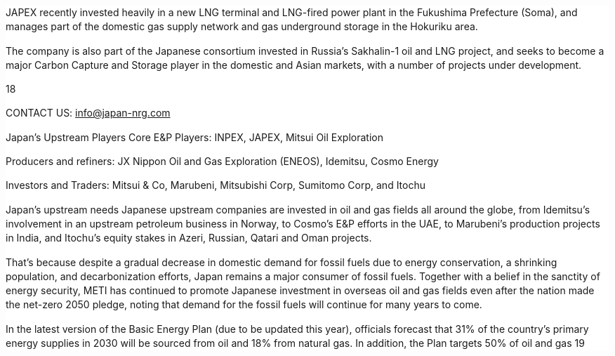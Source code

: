 JAPEX recently invested heavily in a new LNG terminal and LNG-fired power plant in
the Fukushima Prefecture (Soma), and manages part of the domestic gas supply
network and gas underground storage in the Hokuriku area.


The company is also part of the Japanese consortium invested in Russia’s Sakhalin-1
oil and LNG project, and seeks to become a major Carbon Capture and Storage
player in the domestic and Asian markets, with a number of projects under
development.




18



CONTACT  US: info@japan-nrg.com

Japan’s Upstream Players
Core E&P Players: INPEX, JAPEX, Mitsui Oil Exploration




Producers and refiners: JX Nippon Oil and Gas Exploration (ENEOS), Idemitsu, Cosmo
Energy











Investors and Traders: Mitsui & Co, Marubeni, Mitsubishi Corp, Sumitomo Corp, and
Itochu














Japan’s upstream needs
Japanese upstream companies are invested in oil and gas fields all around the globe,
from Idemitsu’s involvement in an upstream petroleum business in Norway, to
Cosmo’s E&P efforts in the UAE, to Marubeni’s production projects in India, and
Itochu’s equity stakes in Azeri, Russian, Qatari and Oman projects.

That’s because despite a gradual decrease in domestic demand for fossil fuels due to
energy conservation, a shrinking population, and decarbonization efforts, Japan
remains a major consumer of fossil fuels. Together with a belief in the sanctity of
energy security, METI has continued to promote Japanese investment in overseas oil
and gas fields even after the nation made the net-zero 2050 pledge, noting that
demand for the fossil fuels will continue for many years to come.


In the latest version of the Basic Energy Plan (due to be updated this year), officials
forecast that 31% of the country’s primary energy supplies in 2030 will be sourced
from oil and 18% from natural gas. In addition, the Plan targets 50% of oil and gas
19
